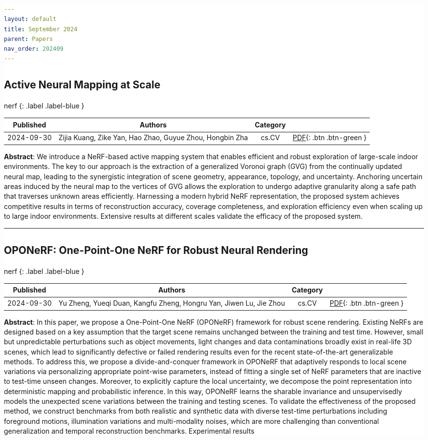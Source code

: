 ```yaml
---
layout: default
title: September 2024
parent: Papers
nav_order: 202409
---
```





## Active Neural Mapping at Scale

nerf
{: .label .label-blue }

| Published | Authors | Category | |
|:---:|:---:|:---:|:---:|
| 2024-09-30 | Zijia Kuang, Zike Yan, Hao Zhao, Guyue Zhou, Hongbin Zha | cs.CV | [PDF](http://arxiv.org/pdf/2409.20276v1){: .btn .btn-green } |

**Abstract**: We introduce a NeRF-based active mapping system that enables efficient and
robust exploration of large-scale indoor environments. The key to our approach
is the extraction of a generalized Voronoi graph (GVG) from the continually
updated neural map, leading to the synergistic integration of scene geometry,
appearance, topology, and uncertainty. Anchoring uncertain areas induced by the
neural map to the vertices of GVG allows the exploration to undergo adaptive
granularity along a safe path that traverses unknown areas efficiently.
Harnessing a modern hybrid NeRF representation, the proposed system achieves
competitive results in terms of reconstruction accuracy, coverage completeness,
and exploration efficiency even when scaling up to large indoor environments.
Extensive results at different scales validate the efficacy of the proposed
system.



---

## OPONeRF: One-Point-One NeRF for Robust Neural Rendering

nerf
{: .label .label-blue }

| Published | Authors | Category | |
|:---:|:---:|:---:|:---:|
| 2024-09-30 | Yu Zheng, Yueqi Duan, Kangfu Zheng, Hongru Yan, Jiwen Lu, Jie Zhou | cs.CV | [PDF](http://arxiv.org/pdf/2409.20043v1){: .btn .btn-green } |

**Abstract**: In this paper, we propose a One-Point-One NeRF (OPONeRF) framework for robust
scene rendering. Existing NeRFs are designed based on a key assumption that the
target scene remains unchanged between the training and test time. However,
small but unpredictable perturbations such as object movements, light changes
and data contaminations broadly exist in real-life 3D scenes, which lead to
significantly defective or failed rendering results even for the recent
state-of-the-art generalizable methods. To address this, we propose a
divide-and-conquer framework in OPONeRF that adaptively responds to local scene
variations via personalizing appropriate point-wise parameters, instead of
fitting a single set of NeRF parameters that are inactive to test-time unseen
changes. Moreover, to explicitly capture the local uncertainty, we decompose
the point representation into deterministic mapping and probabilistic
inference. In this way, OPONeRF learns the sharable invariance and
unsupervisedly models the unexpected scene variations between the training and
testing scenes. To validate the effectiveness of the proposed method, we
construct benchmarks from both realistic and synthetic data with diverse
test-time perturbations including foreground motions, illumination variations
and multi-modality noises, which are more challenging than conventional
generalization and temporal reconstruction benchmarks. Experimental results